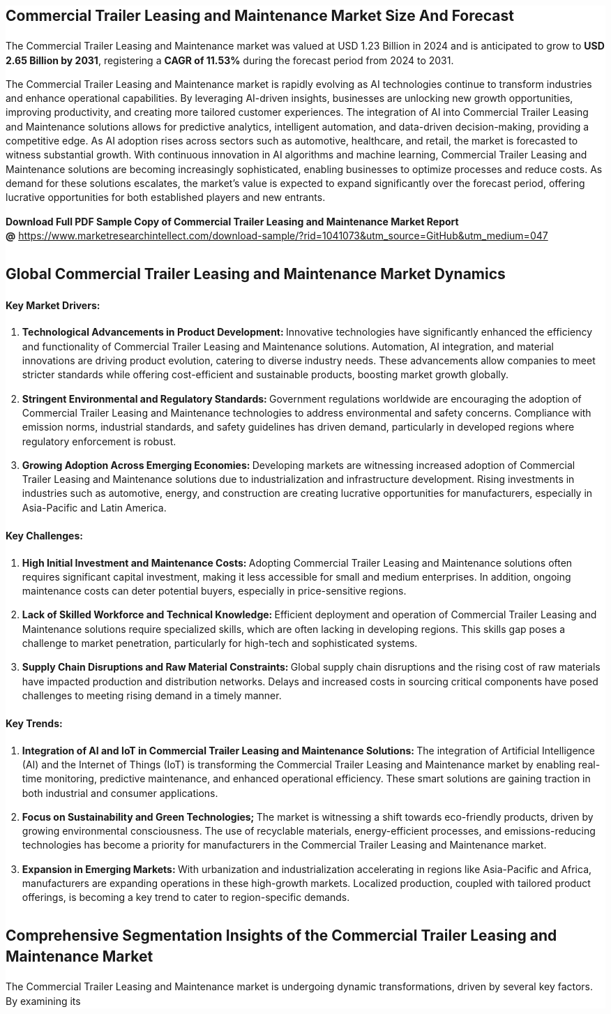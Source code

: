<h2>Commercial Trailer Leasing and Maintenance Market Size And Forecast</h2><p>The Commercial Trailer Leasing and Maintenance market was valued at USD 1.23 Billion in 2024 and is anticipated to grow to <strong>USD 2.65 Billion by 2031</strong>, registering a <strong>CAGR of 11.53%</strong> during the forecast period from 2024 to 2031.</p><p>The Commercial Trailer Leasing and Maintenance market is rapidly evolving as AI technologies continue to transform industries and enhance operational capabilities. By leveraging AI-driven insights, businesses are unlocking new growth opportunities, improving productivity, and creating more tailored customer experiences. The integration of AI into Commercial Trailer Leasing and Maintenance solutions allows for predictive analytics, intelligent automation, and data-driven decision-making, providing a competitive edge. As AI adoption rises across sectors such as automotive, healthcare, and retail, the market is forecasted to witness substantial growth. With continuous innovation in AI algorithms and machine learning, Commercial Trailer Leasing and Maintenance solutions are becoming increasingly sophisticated, enabling businesses to optimize processes and reduce costs. As demand for these solutions escalates, the market’s value is expected to expand significantly over the forecast period, offering lucrative opportunities for both established players and new entrants.</p><p><strong>Download Full PDF Sample Copy of Commercial Trailer Leasing and Maintenance Market Report @</strong>&nbsp;<a href="https://www.marketresearchintellect.com/download-sample/?rid=1041073&amp;utm_source=GitHub&amp;utm_medium=047">https://www.marketresearchintellect.com/download-sample/?rid=1041073&amp;utm_source=GitHub&amp;utm_medium=047</a></p><h2>Global Commercial Trailer Leasing and Maintenance Market Dynamics</h2><h4><strong>Key Market Drivers:</strong></h4><ol><li><p><strong>Technological Advancements in Product Development:&nbsp;</strong>Innovative technologies have significantly enhanced the efficiency and functionality of Commercial Trailer Leasing and Maintenance solutions. Automation, AI integration, and material innovations are driving product evolution, catering to diverse industry needs. These advancements allow companies to meet stricter standards while offering cost-efficient and sustainable products, boosting market growth globally.</p></li><li><p><strong>Stringent Environmental and Regulatory Standards:&nbsp;</strong>Government regulations worldwide are encouraging the adoption of Commercial Trailer Leasing and Maintenance technologies to address environmental and safety concerns. Compliance with emission norms, industrial standards, and safety guidelines has driven demand, particularly in developed regions where regulatory enforcement is robust.</p></li><li><p><strong>Growing Adoption Across Emerging Economies:&nbsp;</strong>Developing markets are witnessing increased adoption of Commercial Trailer Leasing and Maintenance solutions due to industrialization and infrastructure development. Rising investments in industries such as automotive, energy, and construction are creating lucrative opportunities for manufacturers, especially in Asia-Pacific and Latin America.</p></li></ol><h4><strong>Key Challenges:</strong></h4><ol><li><p><strong>High Initial Investment and Maintenance Costs:&nbsp;</strong>Adopting Commercial Trailer Leasing and Maintenance solutions often requires significant capital investment, making it less accessible for small and medium enterprises. In addition, ongoing maintenance costs can deter potential buyers, especially in price-sensitive regions.</p></li><li><p><strong>Lack of Skilled Workforce and Technical Knowledge:&nbsp;</strong>Efficient deployment and operation of Commercial Trailer Leasing and Maintenance solutions require specialized skills, which are often lacking in developing regions. This skills gap poses a challenge to market penetration, particularly for high-tech and sophisticated systems.</p></li><li><p><strong>Supply Chain Disruptions and Raw Material Constraints:&nbsp;</strong>Global supply chain disruptions and the rising cost of raw materials have impacted production and distribution networks. Delays and increased costs in sourcing critical components have posed challenges to meeting rising demand in a timely manner.</p></li></ol><h4><strong>Key Trends:</strong></h4><ol><li><p><strong>Integration of AI and IoT in Commercial Trailer Leasing and Maintenance Solutions:&nbsp;</strong>The integration of Artificial Intelligence (AI) and the Internet of Things (IoT) is transforming the Commercial Trailer Leasing and Maintenance market by enabling real-time monitoring, predictive maintenance, and enhanced operational efficiency. These smart solutions are gaining traction in both industrial and consumer applications.</p></li><li><p><strong>Focus on Sustainability and Green Technologies;&nbsp;</strong>The market is witnessing a shift towards eco-friendly products, driven by growing environmental consciousness. The use of recyclable materials, energy-efficient processes, and emissions-reducing technologies has become a priority for manufacturers in the Commercial Trailer Leasing and Maintenance market.</p></li><li><p><strong>Expansion in Emerging Markets:&nbsp;</strong>With urbanization and industrialization accelerating in regions like Asia-Pacific and Africa, manufacturers are expanding operations in these high-growth markets. Localized production, coupled with tailored product offerings, is becoming a key trend to cater to region-specific demands.</p></li></ol><div class="article-main__content" data-test-id="publishing-text-block"><h2>Comprehensive Segmentation Insights of the Commercial Trailer Leasing and Maintenance Market</h2><p>The Commercial Trailer Leasing and Maintenance market is undergoing dynamic transformations, driven by several key factors. By examining its